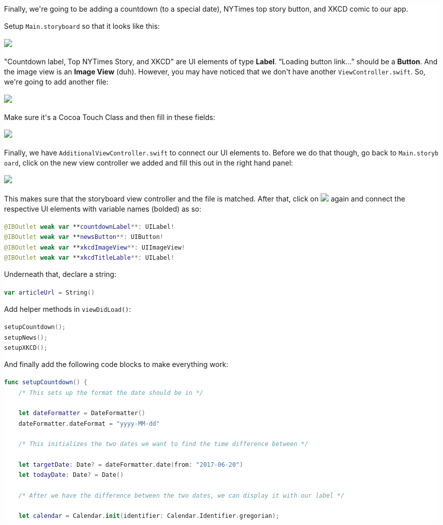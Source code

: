 Finally, we're going to be adding a countdown (to a special date), NYTimes top story button, and XKCD comic to our app.

Setup `Main.storyboard` so that it looks like this:

![](https://quip.com/blob/KWDAAAiFNtr/0b5Gj5d7I6pIegTY2X130A?a=CG3yQZacf7JQFLSptd5pOL2c38fheGm0YPOtGi4yiGEa)

"Countdown label, Top NYTimes Story, and XKCD" are UI elements
of type **Label**. “Loading button link...” should be a
**Button**. And the image view is an **Image View** (duh). 
However, you may have noticed that we don't have another
`ViewController.swift`. So, we're going to add another file:

![](https://quip.com/blob/KWDAAAiFNtr/vM_iKFFcjhr8JNCVbaDiUA?a=rcBb8zM1OJQaThwMq4uEu8PTub7BnZ4l8CRs7z9aaQ4a)

Make sure it's a Cocoa Touch Class and then fill in these fields:

![](https://quip.com/blob/KWDAAAiFNtr/xuQAEB10vNyqKh4Kgp5M_A?a=6iewbVJqc8YmhbWaynsjBiP0PejtWxigLo7oaSr1P40a)

Finally, we have `AdditionalViewController.swift` to connect our
UI elements to. Before we do that though, go back to 
`Main.storyboard`, click on the new view controller we added and
fill this out in the right hand panel:

![](https://quip.com/blob/KWDAAAiFNtr/YY715eBZNPp6P8pirOxYEg?a=XBFToGDhFba77MsU8x06j8Aa11nNA4am9KT1H5ABI8Aa)

This makes sure that the storyboard view controller and the file is matched. After that, click on 
![](https://quip.com/blob/KWDAAAiFNtr/LK8tKTUUSzxE07zYd_LSnw?a=uYsuam6kERicfXxWU2T9dC15VkYFXxA0GCS7Ruf5XgYa) 
again and connect the respective UI elements with variable names (bolded) as so:

```swift
@IBOutlet weak var **countdownLabel**: UILabel!
@IBOutlet weak var **newsButton**: UIButton!
@IBOutlet weak var **xkcdImageView**: UIImageView!
@IBOutlet weak var **xkcdTitleLable**: UILabel!
```

Underneath that, declare a string:

```swift
var articleUrl = String()
```

Add helper methods in `viewDidLoad()`:

```swift
setupCountdown();
setupNews();
setupXKCD();
```

And finally add the following code blocks to make everything work:

```swift
func setupCountdown() {
    /* This sets up the format the date should be in */

    let dateFormatter = DateFormatter()
    dateFormatter.dateFormat = "yyyy-MM-dd"

    /* This initializes the two dates we want to find the time difference between */

    let targetDate: Date? = dateFormatter.date(from: "2017-06-20")
    let todayDate: Date? = Date()

    /* After we have the difference between the two dates, we can display it with our label */

    let calendar = Calendar.init(identifier: Calendar.Identifier.gregorian);
```